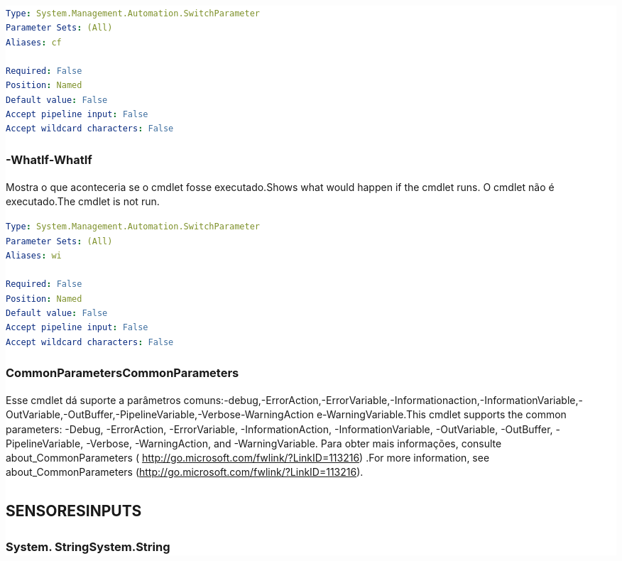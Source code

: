 ```yaml
Type: System.Management.Automation.SwitchParameter
Parameter Sets: (All)
Aliases: cf

Required: False
Position: Named
Default value: False
Accept pipeline input: False
Accept wildcard characters: False
```

### <span data-ttu-id="ad001-132">-WhatIf</span><span class="sxs-lookup"><span data-stu-id="ad001-132">-WhatIf</span></span>
<span data-ttu-id="ad001-133">Mostra o que aconteceria se o cmdlet fosse executado.</span><span class="sxs-lookup"><span data-stu-id="ad001-133">Shows what would happen if the cmdlet runs.</span></span>
<span data-ttu-id="ad001-134">O cmdlet não é executado.</span><span class="sxs-lookup"><span data-stu-id="ad001-134">The cmdlet is not run.</span></span>

```yaml
Type: System.Management.Automation.SwitchParameter
Parameter Sets: (All)
Aliases: wi

Required: False
Position: Named
Default value: False
Accept pipeline input: False
Accept wildcard characters: False
```

### <span data-ttu-id="ad001-135">CommonParameters</span><span class="sxs-lookup"><span data-stu-id="ad001-135">CommonParameters</span></span>
<span data-ttu-id="ad001-136">Esse cmdlet dá suporte a parâmetros comuns:-debug,-ErrorAction,-ErrorVariable,-Informationaction,-InformationVariable,-OutVariable,-OutBuffer,-PipelineVariable,-Verbose-WarningAction e-WarningVariable.</span><span class="sxs-lookup"><span data-stu-id="ad001-136">This cmdlet supports the common parameters: -Debug, -ErrorAction, -ErrorVariable, -InformationAction, -InformationVariable, -OutVariable, -OutBuffer, -PipelineVariable, -Verbose, -WarningAction, and -WarningVariable.</span></span> <span data-ttu-id="ad001-137">Para obter mais informações, consulte about_CommonParameters ( http://go.microsoft.com/fwlink/?LinkID=113216) .</span><span class="sxs-lookup"><span data-stu-id="ad001-137">For more information, see about_CommonParameters (http://go.microsoft.com/fwlink/?LinkID=113216).</span></span>

## <span data-ttu-id="ad001-138">SENSORES</span><span class="sxs-lookup"><span data-stu-id="ad001-138">INPUTS</span></span>

### <span data-ttu-id="ad001-139">System. String</span><span class="sxs-lookup"><span data-stu-id="ad001-139">System.String</span></span>
